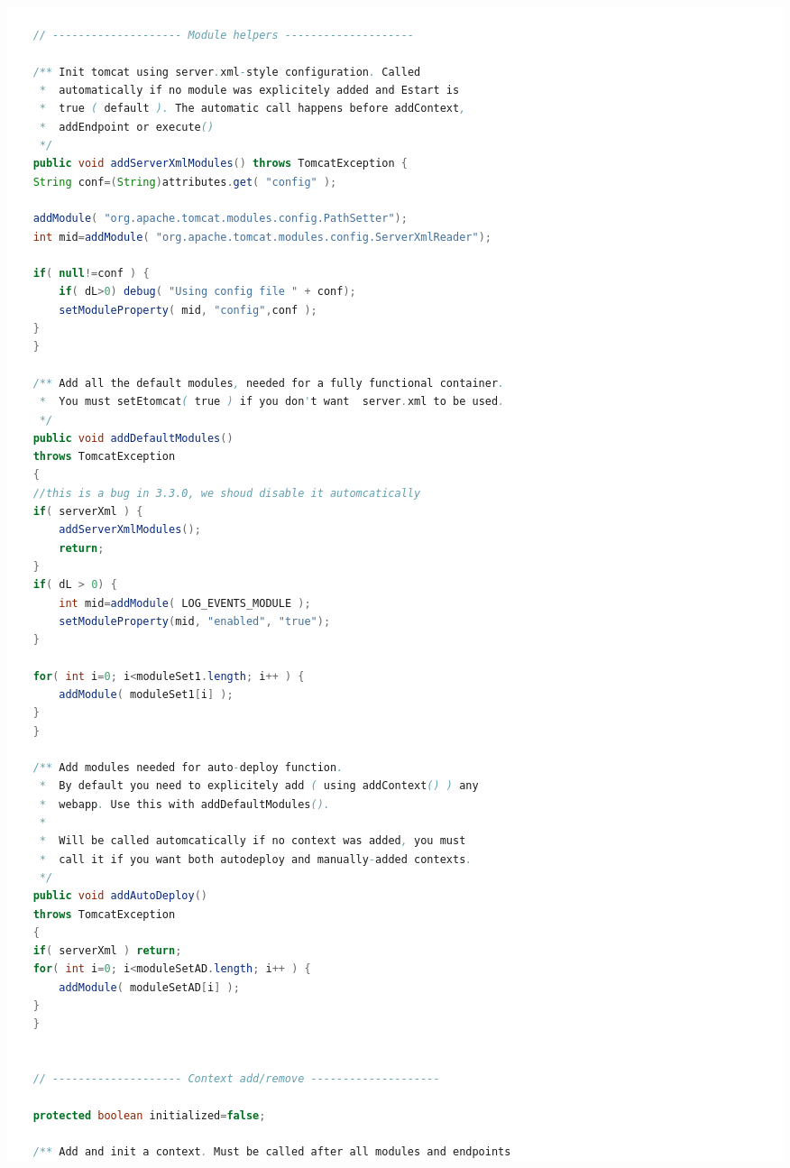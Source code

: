 ```java

    // -------------------- Module helpers --------------------

    /** Init tomcat using server.xml-style configuration. Called
     *  automatically if no module was explicitely added and Estart is
     *  true ( default ). The automatic call happens before addContext,
     *  addEndpoint or execute()
     */
    public void addServerXmlModules() throws TomcatException {
	String conf=(String)attributes.get( "config" );

	addModule( "org.apache.tomcat.modules.config.PathSetter");
	int mid=addModule( "org.apache.tomcat.modules.config.ServerXmlReader");

	if( null!=conf ) {
	    if( dL>0) debug( "Using config file " + conf);
	    setModuleProperty( mid, "config",conf );
	}
    }

    /** Add all the default modules, needed for a fully functional container.
     *  You must setEtomcat( true ) if you don't want  server.xml to be used.
     */ 
    public void addDefaultModules()
	throws TomcatException
    {
	//this is a bug in 3.3.0, we shoud disable it automcatically 
	if( serverXml ) {
	    addServerXmlModules();
	    return;
	}
	if( dL > 0) {
	    int mid=addModule( LOG_EVENTS_MODULE );
	    setModuleProperty(mid, "enabled", "true");
	}
	    
	for( int i=0; i<moduleSet1.length; i++ ) {
	    addModule( moduleSet1[i] );
	}
    }

    /** Add modules needed for auto-deploy function. 
     *  By default you need to explicitely add ( using addContext() ) any
     * 	webapp. Use this with addDefaultModules().
     *
     *  Will be called automcatically if no context was added, you must
     *  call it if you want both autodeploy and manually-added contexts.
     */
    public void addAutoDeploy()
	throws TomcatException
    {
	if( serverXml ) return;
	for( int i=0; i<moduleSetAD.length; i++ ) {
	    addModule( moduleSetAD[i] );
	}
    }

    
    // -------------------- Context add/remove --------------------

    protected boolean initialized=false;
    
    /** Add and init a context. Must be called after all modules and endpoints
```